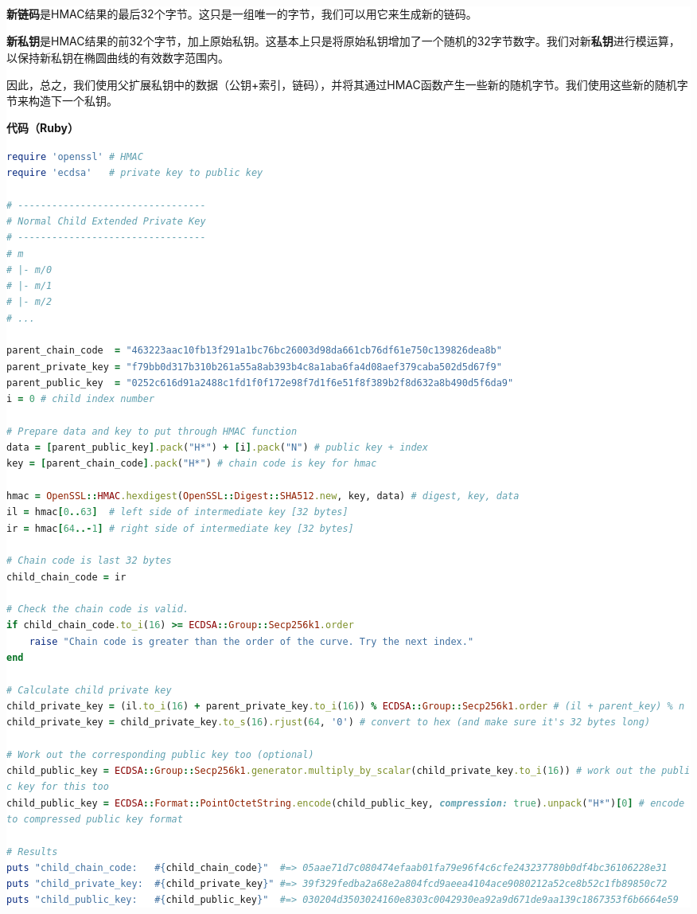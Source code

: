 **新链码**是HMAC结果的最后32个字节。这只是一组唯一的字节，我们可以用它来生成新的链码。

**新私钥**是HMAC结果的前32个字节，加上原始私钥。这基本上只是将原始私钥增加了一个随机的32字节数字。我们对新**私钥**进行模运算，以保持新私钥在椭圆曲线的有效数字范围内。

因此，总之，我们使用父扩展私钥中的数据（公钥+索引，链码），并将其通过HMAC函数产生一些新的随机字节。我们使用这些新的随机字节来构造下一个私钥。

**代码（Ruby）**
```ruby
require 'openssl' # HMAC
require 'ecdsa'   # private key to public key

# ---------------------------------
# Normal Child Extended Private Key
# ---------------------------------
# m
# |- m/0
# |- m/1
# |- m/2
# ...

parent_chain_code  = "463223aac10fb13f291a1bc76bc26003d98da661cb76df61e750c139826dea8b"
parent_private_key = "f79bb0d317b310b261a55a8ab393b4c8a1aba6fa4d08aef379caba502d5d67f9"
parent_public_key  = "0252c616d91a2488c1fd1f0f172e98f7d1f6e51f8f389b2f8d632a8b490d5f6da9"
i = 0 # child index number

# Prepare data and key to put through HMAC function
data = [parent_public_key].pack("H*") + [i].pack("N") # public key + index
key = [parent_chain_code].pack("H*") # chain code is key for hmac

hmac = OpenSSL::HMAC.hexdigest(OpenSSL::Digest::SHA512.new, key, data) # digest, key, data
il = hmac[0..63]  # left side of intermediate key [32 bytes]
ir = hmac[64..-1] # right side of intermediate key [32 bytes]

# Chain code is last 32 bytes
child_chain_code = ir

# Check the chain code is valid.
if child_chain_code.to_i(16) >= ECDSA::Group::Secp256k1.order
    raise "Chain code is greater than the order of the curve. Try the next index."
end

# Calculate child private key
child_private_key = (il.to_i(16) + parent_private_key.to_i(16)) % ECDSA::Group::Secp256k1.order # (il + parent_key) % n
child_private_key = child_private_key.to_s(16).rjust(64, '0') # convert to hex (and make sure it's 32 bytes long)

# Work out the corresponding public key too (optional)
child_public_key = ECDSA::Group::Secp256k1.generator.multiply_by_scalar(child_private_key.to_i(16)) # work out the public key for this too
child_public_key = ECDSA::Format::PointOctetString.encode(child_public_key, compression: true).unpack("H*")[0] # encode to compressed public key format

# Results
puts "child_chain_code:   #{child_chain_code}"  #=> 05aae71d7c080474efaab01fa79e96f4c6cfe243237780b0df4bc36106228e31
puts "child_private_key:  #{child_private_key}" #=> 39f329fedba2a68e2a804fcd9aeea4104ace9080212a52ce8b52c1fb89850c72
puts "child_public_key:   #{child_public_key}"  #=> 030204d3503024160e8303c0042930ea92a9d671de9aa139c1867353f6b6664e59
```
